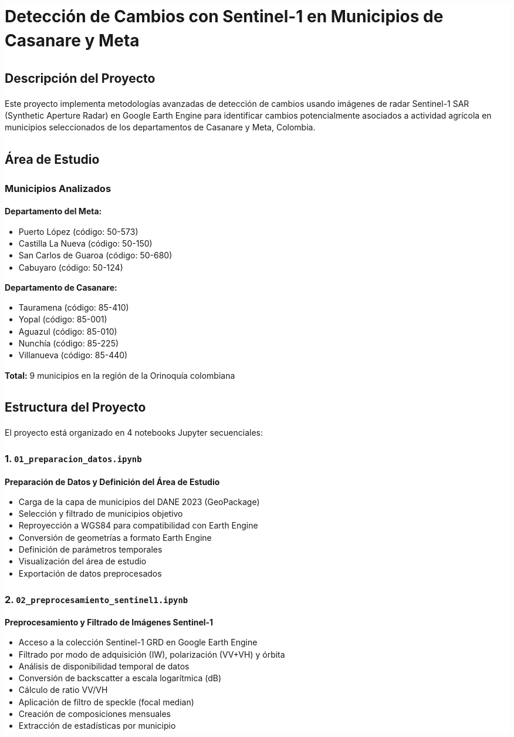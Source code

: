 # Detección de Cambios con Sentinel-1 en Municipios de Casanare y Meta

## Descripción del Proyecto

Este proyecto implementa metodologías avanzadas de detección de cambios usando imágenes de radar Sentinel-1 SAR (Synthetic Aperture Radar) en Google Earth Engine para identificar cambios potencialmente asociados a actividad agrícola en municipios seleccionados de los departamentos de Casanare y Meta, Colombia.

## Área de Estudio

### Municipios Analizados

**Departamento del Meta:**
- Puerto López (código: 50-573)
- Castilla La Nueva (código: 50-150)
- San Carlos de Guaroa (código: 50-680)
- Cabuyaro (código: 50-124)

**Departamento de Casanare:**
- Tauramena (código: 85-410)
- Yopal (código: 85-001)
- Aguazul (código: 85-010)
- Nunchía (código: 85-225)
- Villanueva (código: 85-440)

**Total:** 9 municipios en la región de la Orinoquía colombiana

## Estructura del Proyecto

El proyecto está organizado en 4 notebooks Jupyter secuenciales:

### 1. `01_preparacion_datos.ipynb`
**Preparación de Datos y Definición del Área de Estudio**

- Carga de la capa de municipios del DANE 2023 (GeoPackage)
- Selección y filtrado de municipios objetivo
- Reproyección a WGS84 para compatibilidad con Earth Engine
- Conversión de geometrías a formato Earth Engine
- Definición de parámetros temporales
- Visualización del área de estudio
- Exportación de datos preprocesados

### 2. `02_preprocesamiento_sentinel1.ipynb`
**Preprocesamiento y Filtrado de Imágenes Sentinel-1**

- Acceso a la colección Sentinel-1 GRD en Google Earth Engine
- Filtrado por modo de adquisición (IW), polarización (VV+VH) y órbita
- Análisis de disponibilidad temporal de datos
- Conversión de backscatter a escala logarítmica (dB)
- Cálculo de ratio VV/VH
- Aplicación de filtro de speckle (focal median)
- Creación de composiciones mensuales
- Extracción de estadísticas por municipio

